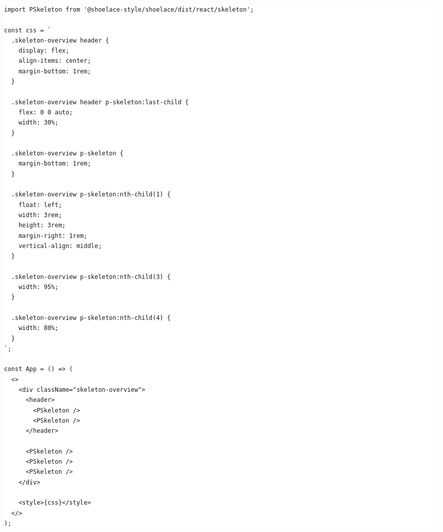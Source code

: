 ```jsx:react
import PSkeleton from '@shoelace-style/shoelace/dist/react/skeleton';

const css = `
  .skeleton-overview header {
    display: flex;
    align-items: center;
    margin-bottom: 1rem;
  }

  .skeleton-overview header p-skeleton:last-child {
    flex: 0 0 auto;
    width: 30%;
  }

  .skeleton-overview p-skeleton {
    margin-bottom: 1rem;
  }

  .skeleton-overview p-skeleton:nth-child(1) {
    float: left;
    width: 3rem;
    height: 3rem;
    margin-right: 1rem;
    vertical-align: middle;
  }

  .skeleton-overview p-skeleton:nth-child(3) {
    width: 95%;
  }

  .skeleton-overview p-skeleton:nth-child(4) {
    width: 80%;
  }
`;

const App = () => (
  <>
    <div className="skeleton-overview">
      <header>
        <PSkeleton />
        <PSkeleton />
      </header>

      <PSkeleton />
      <PSkeleton />
      <PSkeleton />
    </div>

    <style>{css}</style>
  </>
);
```
